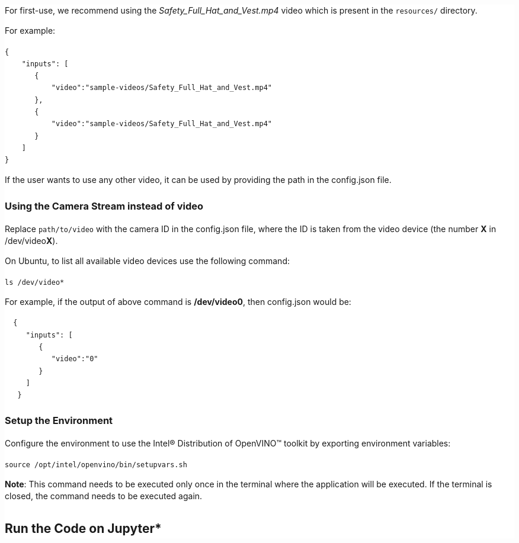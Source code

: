 For first-use, we recommend using the *Safety_Full_Hat_and_Vest.mp4* video which is present in the `resources/` directory.

For example:
   ```
   {
       "inputs": [
          {
              "video":"sample-videos/Safety_Full_Hat_and_Vest.mp4"
          },
          {
              "video":"sample-videos/Safety_Full_Hat_and_Vest.mp4"
          }
       ]
   }
   ```
If the user wants to use any other video, it can be used by providing the path in the config.json file.

### Using the Camera Stream instead of video

Replace `path/to/video` with the camera ID in the config.json file, where the ID is taken from the video device (the number **X** in /dev/video**X**).

On Ubuntu, to list all available video devices use the following command:

```
ls /dev/video*
```

For example, if the output of above command is __/dev/video0__, then config.json would be:

```
  {
     "inputs": [
        {
           "video":"0"
        }
     ]
   }
```

### Setup the Environment

Configure the environment to use the Intel® Distribution of OpenVINO™ toolkit by exporting environment variables:

```
source /opt/intel/openvino/bin/setupvars.sh
```

__Note__: This command needs to be executed only once in the terminal where the application will be executed. If the terminal is closed, the command needs to be executed again.

## Run the Code on Jupyter*
